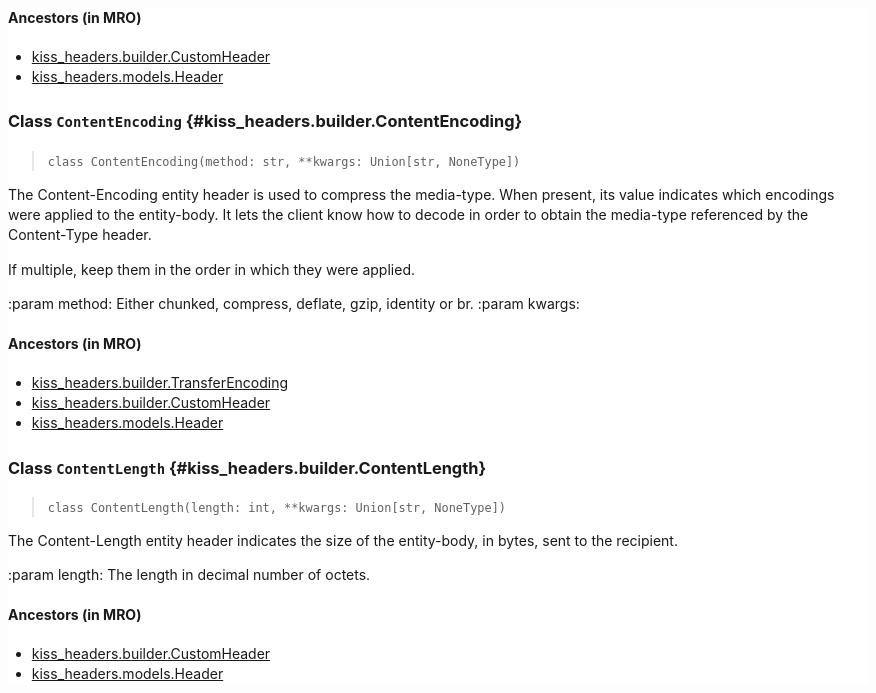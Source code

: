

#### Ancestors (in MRO)

* [kiss_headers.builder.CustomHeader](#kiss_headers.builder.CustomHeader)
* [kiss_headers.models.Header](#kiss_headers.models.Header)







### Class `ContentEncoding` {#kiss_headers.builder.ContentEncoding}



> `class ContentEncoding(method: str, **kwargs: Union[str, NoneType])`


The Content-Encoding entity header is used to compress the media-type. When present,
its value indicates which encodings were applied to the entity-body. It lets the client
know how to decode in order to obtain the media-type referenced by the Content-Type header.

If multiple, keep them in the order in which they were applied.

:param method: Either chunked, compress, deflate, gzip, identity or br.
:param kwargs:



#### Ancestors (in MRO)

* [kiss_headers.builder.TransferEncoding](#kiss_headers.builder.TransferEncoding)
* [kiss_headers.builder.CustomHeader](#kiss_headers.builder.CustomHeader)
* [kiss_headers.models.Header](#kiss_headers.models.Header)







### Class `ContentLength` {#kiss_headers.builder.ContentLength}



> `class ContentLength(length: int, **kwargs: Union[str, NoneType])`


The Content-Length entity header indicates the size of the entity-body, in bytes, sent to the recipient.

:param length: The length in decimal number of octets.



#### Ancestors (in MRO)

* [kiss_headers.builder.CustomHeader](#kiss_headers.builder.CustomHeader)
* [kiss_headers.models.Header](#kiss_headers.models.Header)



